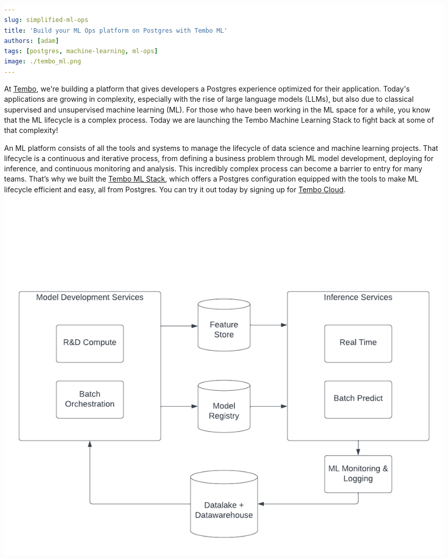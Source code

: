 ```yaml
---
slug: simplified-ml-ops
title: 'Build your ML Ops platform on Postgres with Tembo ML'
authors: [adam]
tags: [postgres, machine-learning, ml-ops]
image: ./tembo_ml.png
---
```


At [Tembo](https://tembo.io), we're building a platform that gives developers a Postgres experience optimized for their application. Today's applications are growing in complexity, especially with the rise of large language models (LLMs), but also due to classical supervised and unsupervised machine learning (ML). For those who have been working in the ML space for a while, you know that the ML lifecycle is a complex process. Today we are launching the Tembo Machine Learning Stack to fight back at some of that complexity!

An ML platform consists of all the tools and systems to manage the lifecycle of data science and machine learning projects. That lifecycle is a continuous and iterative process, from defining a business problem through ML model development, deploying for inference, and continuous monitoring and analysis. This incredibly complex process can become a barrier to entry for many teams. That’s why we built the [Tembo ML Stack](https://tembo.io/docs/tembo-stacks/machine-learning), which offers a Postgres configuration equipped with the tools to make ML lifecycle efficient and easy, all from Postgres. You can try it out today by signing up for [Tembo Cloud](https://cloud.tembo.io).

![ml-ops](./arch.png "ml-ops")
